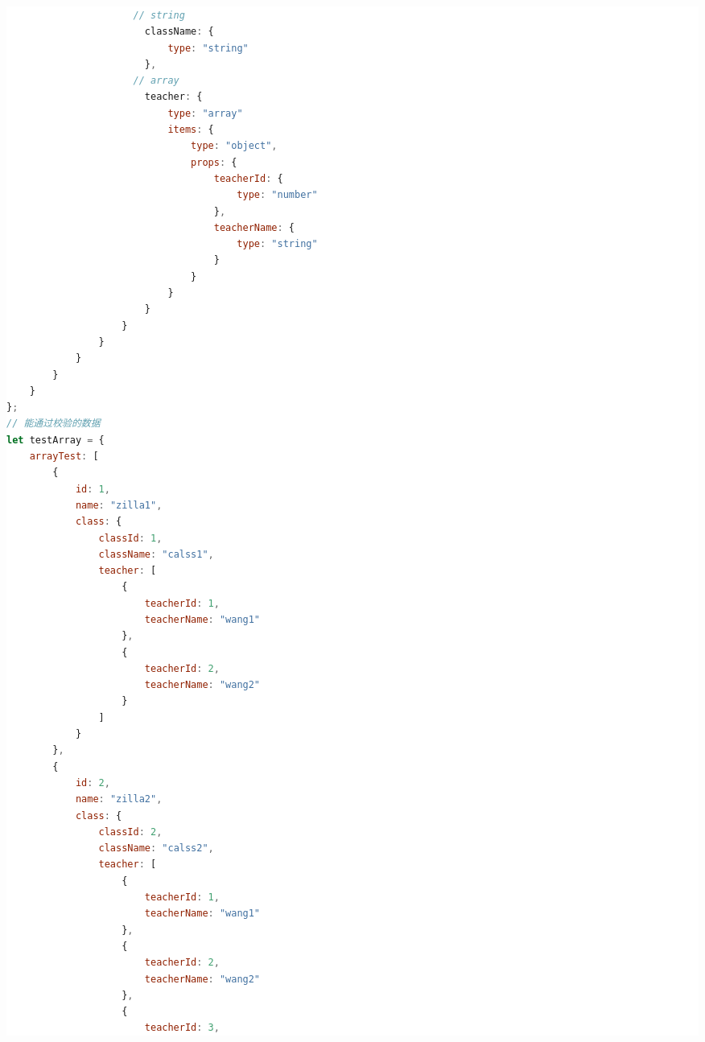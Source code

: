 ```javascript
                      // string
						className: {
							type: "string"
						},
                      // array
						teacher: {
							type: "array"
							items: {
								type: "object",
								props: {
									teacherId: {
										type: "number"
									},
									teacherName: {
										type: "string"
									}
								}
							}
						}
					}
				}
			}
		}
	}
};
// 能通过校验的数据
let testArray = {
	arrayTest: [
		{
			id: 1,
			name: "zilla1",
			class: {
				classId: 1,
				className: "calss1",
				teacher: [
					{
						teacherId: 1,
						teacherName: "wang1"
					},
					{
						teacherId: 2,
						teacherName: "wang2"
					}
				]
			}
		},
		{
			id: 2,
			name: "zilla2",
			class: {
				classId: 2,
				className: "calss2",
				teacher: [
					{
						teacherId: 1,
						teacherName: "wang1"
					},
					{
						teacherId: 2,
						teacherName: "wang2"
					},
					{
						teacherId: 3,
```